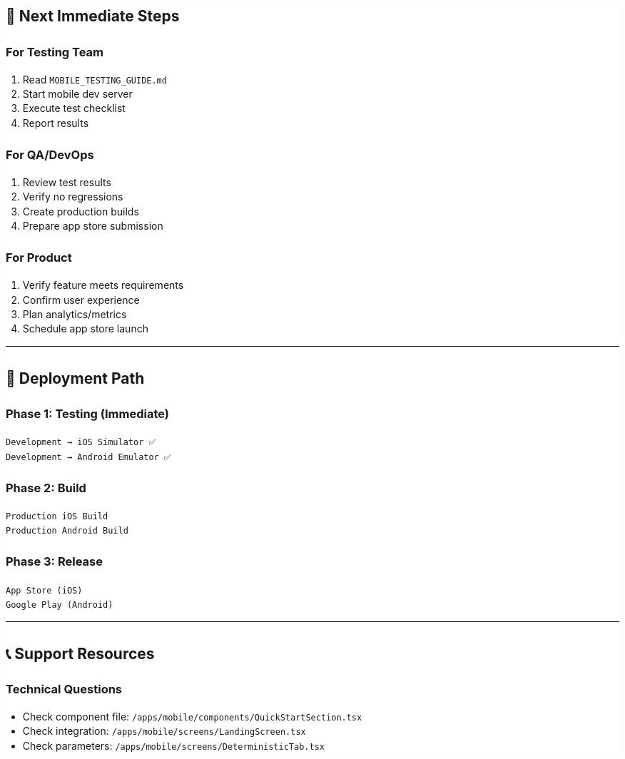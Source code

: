 
## 📝 Next Immediate Steps

### For Testing Team
1. Read `MOBILE_TESTING_GUIDE.md`
2. Start mobile dev server
3. Execute test checklist
4. Report results

### For QA/DevOps
1. Review test results
2. Verify no regressions
3. Create production builds
4. Prepare app store submission

### For Product
1. Verify feature meets requirements
2. Confirm user experience
3. Plan analytics/metrics
4. Schedule app store launch

---

## 🔄 Deployment Path

### Phase 1: Testing (Immediate)
```
Development → iOS Simulator ✅
Development → Android Emulator ✅
```

### Phase 2: Build
```
Production iOS Build
Production Android Build
```

### Phase 3: Release
```
App Store (iOS)
Google Play (Android)
```

---

## 📞 Support Resources

### Technical Questions
- Check component file: `/apps/mobile/components/QuickStartSection.tsx`
- Check integration: `/apps/mobile/screens/LandingScreen.tsx`
- Check parameters: `/apps/mobile/screens/DeterministicTab.tsx`
